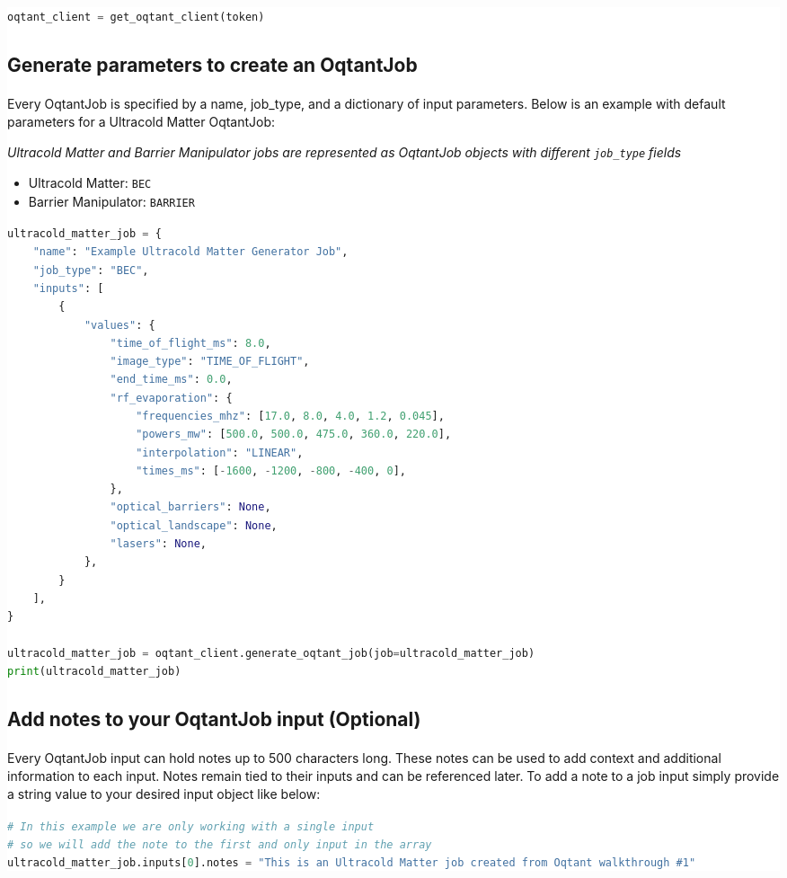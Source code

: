 ```python
oqtant_client = get_oqtant_client(token)
```

## Generate parameters to create an OqtantJob

Every OqtantJob is specified by a name, job_type, and a dictionary of input parameters. Below is an example with default parameters for a Ultracold Matter OqtantJob:

_Ultracold Matter and Barrier Manipulator jobs are represented as OqtantJob objects with different `job_type` fields_

- Ultracold Matter: `BEC`
- Barrier Manipulator: `BARRIER`

```python
ultracold_matter_job = {
    "name": "Example Ultracold Matter Generator Job",
    "job_type": "BEC",
    "inputs": [
        {
            "values": {
                "time_of_flight_ms": 8.0,
                "image_type": "TIME_OF_FLIGHT",
                "end_time_ms": 0.0,
                "rf_evaporation": {
                    "frequencies_mhz": [17.0, 8.0, 4.0, 1.2, 0.045],
                    "powers_mw": [500.0, 500.0, 475.0, 360.0, 220.0],
                    "interpolation": "LINEAR",
                    "times_ms": [-1600, -1200, -800, -400, 0],
                },
                "optical_barriers": None,
                "optical_landscape": None,
                "lasers": None,
            },
        }
    ],
}

ultracold_matter_job = oqtant_client.generate_oqtant_job(job=ultracold_matter_job)
print(ultracold_matter_job)
```

## Add notes to your OqtantJob input (Optional)

Every OqtantJob input can hold notes up to 500 characters long. These notes can be used to add context and additional information to each input. Notes remain tied to their inputs and can be referenced later. To add a note to a job input simply provide a string value to your desired input object like below:

```python
# In this example we are only working with a single input
# so we will add the note to the first and only input in the array
ultracold_matter_job.inputs[0].notes = "This is an Ultracold Matter job created from Oqtant walkthrough #1"
```
